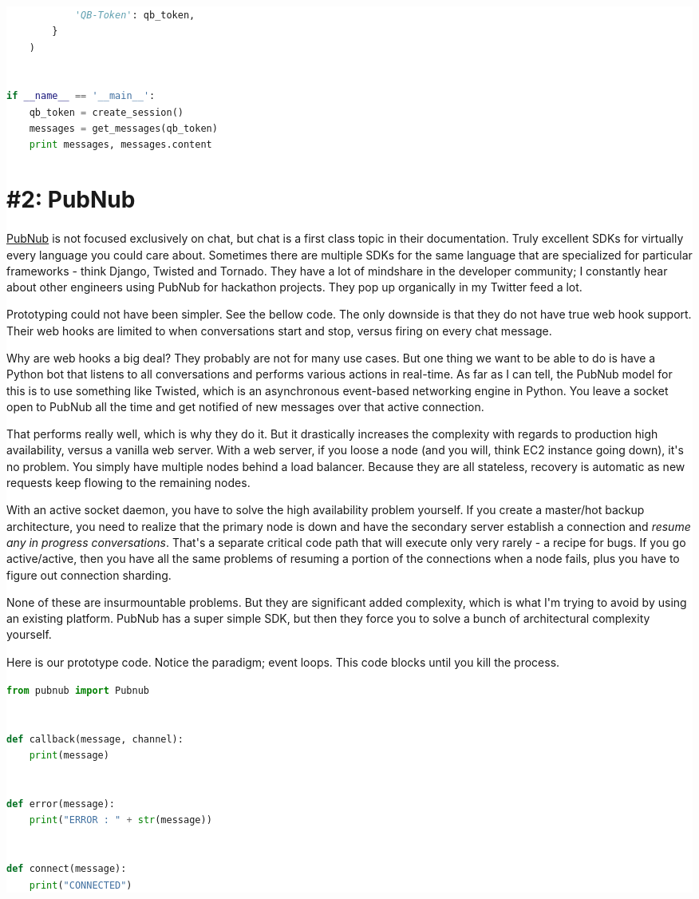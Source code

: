 ```python
            'QB-Token': qb_token,
        }
    )


if __name__ == '__main__':
    qb_token = create_session()
    messages = get_messages(qb_token)
    print messages, messages.content
```


# #2: PubNub

[PubNub](https://www.pubnub.com/) is not focused exclusively on chat, but chat is a first class topic in their documentation. Truly excellent SDKs for virtually every language you could care about. Sometimes there are multiple SDKs for the same language that are specialized for particular frameworks - think Django, Twisted and Tornado. They have a lot of mindshare in the developer community; I constantly hear about other engineers using PubNub for hackathon projects. They pop up organically in my Twitter feed a lot.

Prototyping could not have been simpler. See the bellow code. The only downside is that they do not have true web hook support. Their web hooks are limited to when conversations start and stop, versus firing on every chat message.

Why are web hooks a big deal? They probably are not for many use cases. But one thing we want to be able to do is have a Python bot that listens to all conversations and performs various actions in real-time. As far as I can tell, the PubNub model for this is to use something like Twisted, which is an asynchronous event-based networking engine in Python. You leave a socket open to PubNub all the time and get notified of new messages over that active connection.

That performs really well, which is why they do it. But it drastically increases the complexity with regards to production high availability, versus a vanilla web server. With a web server, if you loose a node (and you will, think EC2 instance going down), it's no problem. You simply have multiple nodes behind a load balancer. Because they are all stateless, recovery is automatic as new requests keep flowing to the remaining nodes.

With an active socket daemon, you have to solve the high availability problem yourself. If you create a master/hot backup architecture, you need to realize that the primary node is down and have the secondary server establish a connection and *resume any in progress conversations*. That's a separate critical code path that will execute only very rarely - a recipe for bugs. If you go active/active, then you have all the same problems of resuming a portion of the connections when a node fails, plus you have to figure out connection sharding.

None of these are insurmountable problems. But they are significant added complexity, which is what I'm trying to avoid by using an existing platform. PubNub has a super simple SDK, but then they force you to solve a bunch of architectural complexity yourself.

Here is our prototype code. Notice the paradigm; event loops. This code blocks until you kill the process.


```python
from pubnub import Pubnub


def callback(message, channel):
    print(message)


def error(message):
    print("ERROR : " + str(message))


def connect(message):
    print("CONNECTED")
```